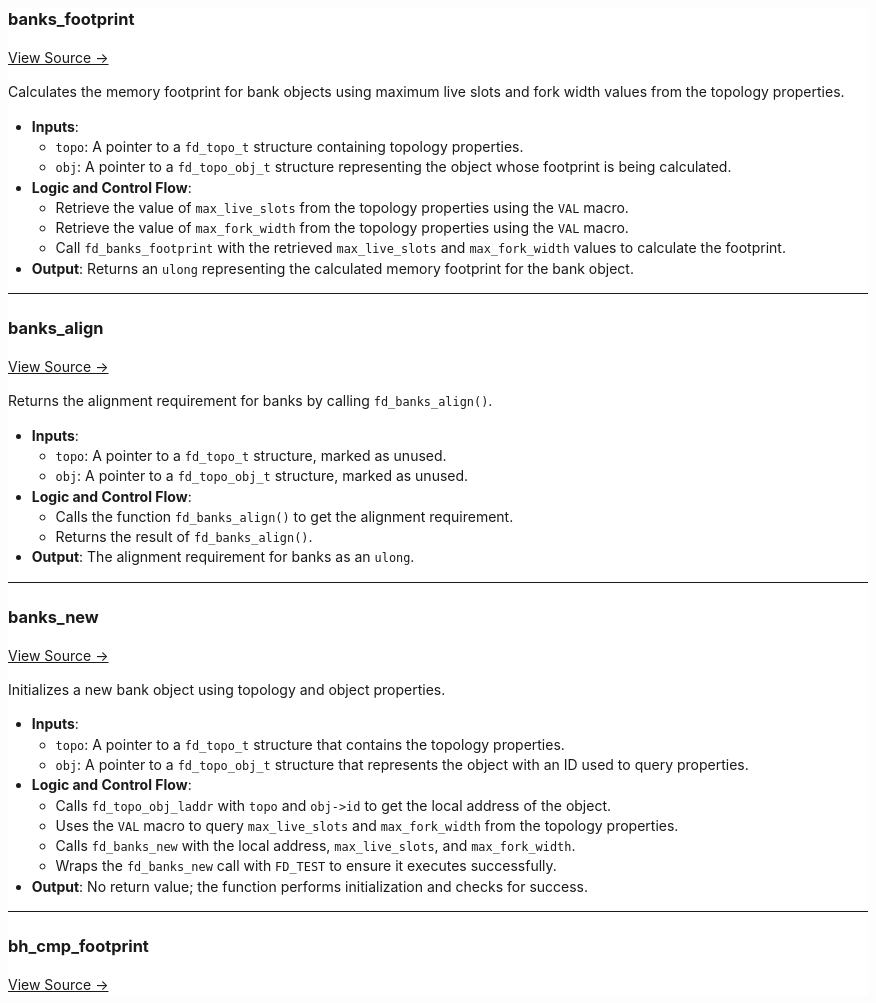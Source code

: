 ### banks\_footprint
[View Source →](<../../../../../src/app/firedancer/callbacks.c#L14>)

Calculates the memory footprint for bank objects using maximum live slots and fork width values from the topology properties.
- **Inputs**:
    - `topo`: A pointer to a `fd_topo_t` structure containing topology properties.
    - `obj`: A pointer to a `fd_topo_obj_t` structure representing the object whose footprint is being calculated.
- **Logic and Control Flow**:
    - Retrieve the value of `max_live_slots` from the topology properties using the `VAL` macro.
    - Retrieve the value of `max_fork_width` from the topology properties using the `VAL` macro.
    - Call `fd_banks_footprint` with the retrieved `max_live_slots` and `max_fork_width` values to calculate the footprint.
- **Output**: Returns an `ulong` representing the calculated memory footprint for the bank object.


---
### banks\_align
[View Source →](<../../../../../src/app/firedancer/callbacks.c#L20>)

Returns the alignment requirement for banks by calling `fd_banks_align()`.
- **Inputs**:
    - `topo`: A pointer to a `fd_topo_t` structure, marked as unused.
    - `obj`: A pointer to a `fd_topo_obj_t` structure, marked as unused.
- **Logic and Control Flow**:
    - Calls the function `fd_banks_align()` to get the alignment requirement.
    - Returns the result of `fd_banks_align()`.
- **Output**: The alignment requirement for banks as an `ulong`.


---
### banks\_new
[View Source →](<../../../../../src/app/firedancer/callbacks.c#L26>)

Initializes a new bank object using topology and object properties.
- **Inputs**:
    - `topo`: A pointer to a `fd_topo_t` structure that contains the topology properties.
    - `obj`: A pointer to a `fd_topo_obj_t` structure that represents the object with an ID used to query properties.
- **Logic and Control Flow**:
    - Calls `fd_topo_obj_laddr` with `topo` and `obj->id` to get the local address of the object.
    - Uses the `VAL` macro to query `max_live_slots` and `max_fork_width` from the topology properties.
    - Calls `fd_banks_new` with the local address, `max_live_slots`, and `max_fork_width`.
    - Wraps the `fd_banks_new` call with `FD_TEST` to ensure it executes successfully.
- **Output**: No return value; the function performs initialization and checks for success.


---
### bh\_cmp\_footprint
[View Source →](<../../../../../src/app/firedancer/callbacks.c#L39>)
